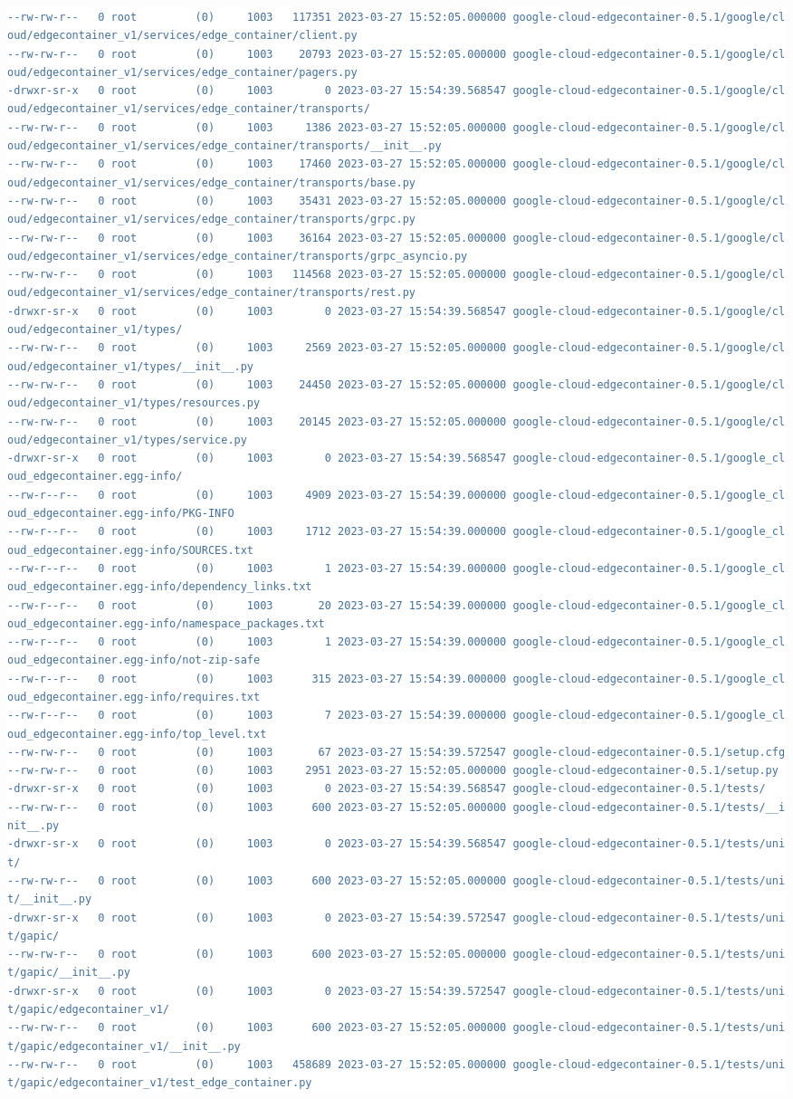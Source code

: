 ```diff
--rw-rw-r--   0 root         (0)     1003   117351 2023-03-27 15:52:05.000000 google-cloud-edgecontainer-0.5.1/google/cloud/edgecontainer_v1/services/edge_container/client.py
--rw-rw-r--   0 root         (0)     1003    20793 2023-03-27 15:52:05.000000 google-cloud-edgecontainer-0.5.1/google/cloud/edgecontainer_v1/services/edge_container/pagers.py
-drwxr-sr-x   0 root         (0)     1003        0 2023-03-27 15:54:39.568547 google-cloud-edgecontainer-0.5.1/google/cloud/edgecontainer_v1/services/edge_container/transports/
--rw-rw-r--   0 root         (0)     1003     1386 2023-03-27 15:52:05.000000 google-cloud-edgecontainer-0.5.1/google/cloud/edgecontainer_v1/services/edge_container/transports/__init__.py
--rw-rw-r--   0 root         (0)     1003    17460 2023-03-27 15:52:05.000000 google-cloud-edgecontainer-0.5.1/google/cloud/edgecontainer_v1/services/edge_container/transports/base.py
--rw-rw-r--   0 root         (0)     1003    35431 2023-03-27 15:52:05.000000 google-cloud-edgecontainer-0.5.1/google/cloud/edgecontainer_v1/services/edge_container/transports/grpc.py
--rw-rw-r--   0 root         (0)     1003    36164 2023-03-27 15:52:05.000000 google-cloud-edgecontainer-0.5.1/google/cloud/edgecontainer_v1/services/edge_container/transports/grpc_asyncio.py
--rw-rw-r--   0 root         (0)     1003   114568 2023-03-27 15:52:05.000000 google-cloud-edgecontainer-0.5.1/google/cloud/edgecontainer_v1/services/edge_container/transports/rest.py
-drwxr-sr-x   0 root         (0)     1003        0 2023-03-27 15:54:39.568547 google-cloud-edgecontainer-0.5.1/google/cloud/edgecontainer_v1/types/
--rw-rw-r--   0 root         (0)     1003     2569 2023-03-27 15:52:05.000000 google-cloud-edgecontainer-0.5.1/google/cloud/edgecontainer_v1/types/__init__.py
--rw-rw-r--   0 root         (0)     1003    24450 2023-03-27 15:52:05.000000 google-cloud-edgecontainer-0.5.1/google/cloud/edgecontainer_v1/types/resources.py
--rw-rw-r--   0 root         (0)     1003    20145 2023-03-27 15:52:05.000000 google-cloud-edgecontainer-0.5.1/google/cloud/edgecontainer_v1/types/service.py
-drwxr-sr-x   0 root         (0)     1003        0 2023-03-27 15:54:39.568547 google-cloud-edgecontainer-0.5.1/google_cloud_edgecontainer.egg-info/
--rw-r--r--   0 root         (0)     1003     4909 2023-03-27 15:54:39.000000 google-cloud-edgecontainer-0.5.1/google_cloud_edgecontainer.egg-info/PKG-INFO
--rw-r--r--   0 root         (0)     1003     1712 2023-03-27 15:54:39.000000 google-cloud-edgecontainer-0.5.1/google_cloud_edgecontainer.egg-info/SOURCES.txt
--rw-r--r--   0 root         (0)     1003        1 2023-03-27 15:54:39.000000 google-cloud-edgecontainer-0.5.1/google_cloud_edgecontainer.egg-info/dependency_links.txt
--rw-r--r--   0 root         (0)     1003       20 2023-03-27 15:54:39.000000 google-cloud-edgecontainer-0.5.1/google_cloud_edgecontainer.egg-info/namespace_packages.txt
--rw-r--r--   0 root         (0)     1003        1 2023-03-27 15:54:39.000000 google-cloud-edgecontainer-0.5.1/google_cloud_edgecontainer.egg-info/not-zip-safe
--rw-r--r--   0 root         (0)     1003      315 2023-03-27 15:54:39.000000 google-cloud-edgecontainer-0.5.1/google_cloud_edgecontainer.egg-info/requires.txt
--rw-r--r--   0 root         (0)     1003        7 2023-03-27 15:54:39.000000 google-cloud-edgecontainer-0.5.1/google_cloud_edgecontainer.egg-info/top_level.txt
--rw-rw-r--   0 root         (0)     1003       67 2023-03-27 15:54:39.572547 google-cloud-edgecontainer-0.5.1/setup.cfg
--rw-rw-r--   0 root         (0)     1003     2951 2023-03-27 15:52:05.000000 google-cloud-edgecontainer-0.5.1/setup.py
-drwxr-sr-x   0 root         (0)     1003        0 2023-03-27 15:54:39.568547 google-cloud-edgecontainer-0.5.1/tests/
--rw-rw-r--   0 root         (0)     1003      600 2023-03-27 15:52:05.000000 google-cloud-edgecontainer-0.5.1/tests/__init__.py
-drwxr-sr-x   0 root         (0)     1003        0 2023-03-27 15:54:39.568547 google-cloud-edgecontainer-0.5.1/tests/unit/
--rw-rw-r--   0 root         (0)     1003      600 2023-03-27 15:52:05.000000 google-cloud-edgecontainer-0.5.1/tests/unit/__init__.py
-drwxr-sr-x   0 root         (0)     1003        0 2023-03-27 15:54:39.572547 google-cloud-edgecontainer-0.5.1/tests/unit/gapic/
--rw-rw-r--   0 root         (0)     1003      600 2023-03-27 15:52:05.000000 google-cloud-edgecontainer-0.5.1/tests/unit/gapic/__init__.py
-drwxr-sr-x   0 root         (0)     1003        0 2023-03-27 15:54:39.572547 google-cloud-edgecontainer-0.5.1/tests/unit/gapic/edgecontainer_v1/
--rw-rw-r--   0 root         (0)     1003      600 2023-03-27 15:52:05.000000 google-cloud-edgecontainer-0.5.1/tests/unit/gapic/edgecontainer_v1/__init__.py
--rw-rw-r--   0 root         (0)     1003   458689 2023-03-27 15:52:05.000000 google-cloud-edgecontainer-0.5.1/tests/unit/gapic/edgecontainer_v1/test_edge_container.py
```
